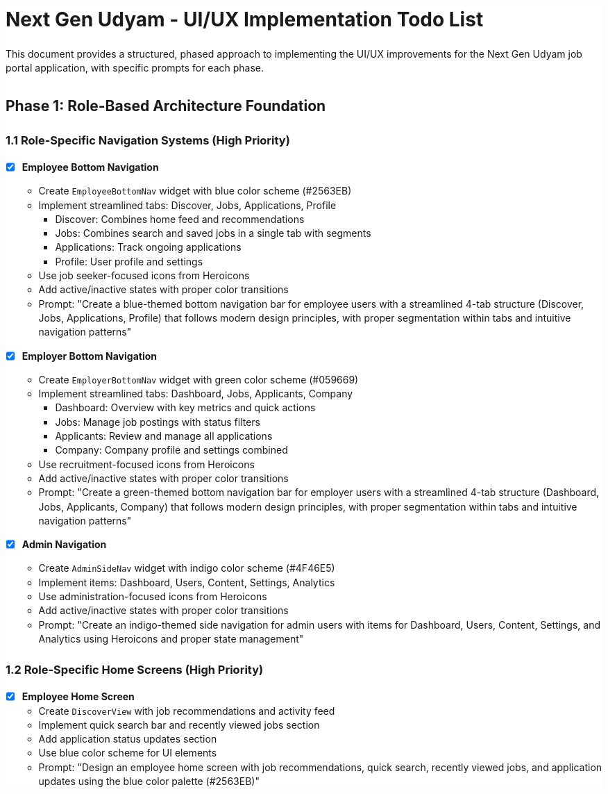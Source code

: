 # Next Gen Udyam - UI/UX Implementation Todo List

This document provides a structured, phased approach to implementing the UI/UX improvements for the Next Gen Udyam job portal application, with specific prompts for each phase.

## Phase 1: Role-Based Architecture Foundation

### 1.1 Role-Specific Navigation Systems (High Priority)

- [x] **Employee Bottom Navigation**
  - Create `EmployeeBottomNav` widget with blue color scheme (#2563EB)
  - Implement streamlined tabs: Discover, Jobs, Applications, Profile
    - Discover: Combines home feed and recommendations
    - Jobs: Combines search and saved jobs in a single tab with segments
    - Applications: Track ongoing applications
    - Profile: User profile and settings
  - Use job seeker-focused icons from Heroicons
  - Add active/inactive states with proper color transitions
  - Prompt: "Create a blue-themed bottom navigation bar for employee users with a streamlined 4-tab structure (Discover, Jobs, Applications, Profile) that follows modern design principles, with proper segmentation within tabs and intuitive navigation patterns"

- [x] **Employer Bottom Navigation**
  - Create `EmployerBottomNav` widget with green color scheme (#059669)
  - Implement streamlined tabs: Dashboard, Jobs, Applicants, Company
    - Dashboard: Overview with key metrics and quick actions
    - Jobs: Manage job postings with status filters
    - Applicants: Review and manage all applications
    - Company: Company profile and settings combined
  - Use recruitment-focused icons from Heroicons
  - Add active/inactive states with proper color transitions
  - Prompt: "Create a green-themed bottom navigation bar for employer users with a streamlined 4-tab structure (Dashboard, Jobs, Applicants, Company) that follows modern design principles, with proper segmentation within tabs and intuitive navigation patterns"

- [x] **Admin Navigation**
  - Create `AdminSideNav` widget with indigo color scheme (#4F46E5)
  - Implement items: Dashboard, Users, Content, Settings, Analytics
  - Use administration-focused icons from Heroicons
  - Add active/inactive states with proper color transitions
  - Prompt: "Create an indigo-themed side navigation for admin users with items for Dashboard, Users, Content, Settings, and Analytics using Heroicons and proper state management"

### 1.2 Role-Specific Home Screens (High Priority)

- [x] **Employee Home Screen**
  - Create `DiscoverView` with job recommendations and activity feed
  - Implement quick search bar and recently viewed jobs section
  - Add application status updates section
  - Use blue color scheme for UI elements
  - Prompt: "Design an employee home screen with job recommendations, quick search, recently viewed jobs, and application updates using the blue color palette (#2563EB)"
